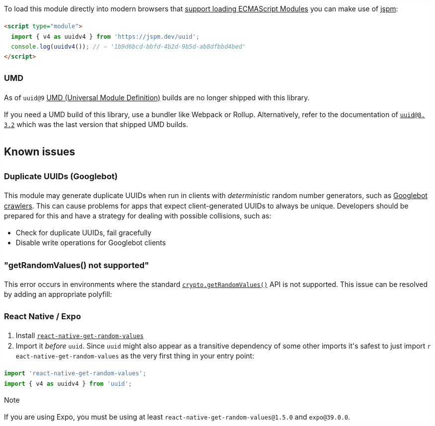 To load this module directly into modern browsers that [support loading ECMAScript Modules](https://caniuse.com/#feat=es6-module) you can make use of [jspm](https://jspm.org/):

```html
<script type="module">
  import { v4 as uuidv4 } from 'https://jspm.dev/uuid';
  console.log(uuidv4()); // ⇨ '1b9d6bcd-bbfd-4b2d-9b5d-ab8dfbbd4bed'
</script>
```

### UMD

As of `uuid@9` [UMD (Universal Module Definition)](https://github.com/umdjs/umd) builds are no longer shipped with this library.

If you need a UMD build of this library, use a bundler like Webpack or Rollup. Alternatively, refer to the documentation of [`uuid@8.3.2`](https://github.com/uuidjs/uuid/blob/v8.3.2/README.md#umd) which was the last version that shipped UMD builds.

## Known issues

### Duplicate UUIDs (Googlebot)

This module may generate duplicate UUIDs when run in clients with _deterministic_ random number generators, such as [Googlebot crawlers](https://developers.google.com/search/docs/advanced/crawling/overview-google-crawlers). This can cause problems for apps that expect client-generated UUIDs to always be unique. Developers should be prepared for this and have a strategy for dealing with possible collisions, such as:

- Check for duplicate UUIDs, fail gracefully
- Disable write operations for Googlebot clients

### "getRandomValues() not supported"

This error occurs in environments where the standard [`crypto.getRandomValues()`](https://developer.mozilla.org/en-US/docs/Web/API/Crypto/getRandomValues) API is not supported. This issue can be resolved by adding an appropriate polyfill:

### React Native / Expo

1. Install [`react-native-get-random-values`](https://github.com/LinusU/react-native-get-random-values#readme)
1. Import it _before_ `uuid`. Since `uuid` might also appear as a transitive dependency of some other imports it's safest to just import `react-native-get-random-values` as the very first thing in your entry point:

```javascript
import 'react-native-get-random-values';
import { v4 as uuidv4 } from 'uuid';
```


> [!NOTE]
> If you are using Expo, you must be using at least `react-native-get-random-values@1.5.0` and `expo@39.0.0`.
